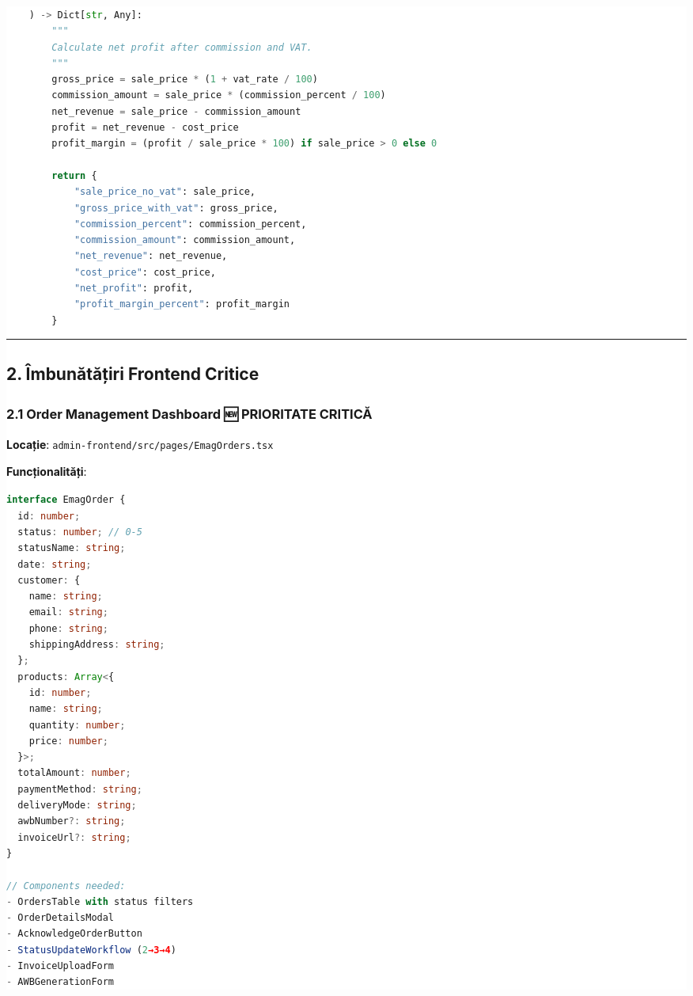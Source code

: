 ```python
    ) -> Dict[str, Any]:
        """
        Calculate net profit after commission and VAT.
        """
        gross_price = sale_price * (1 + vat_rate / 100)
        commission_amount = sale_price * (commission_percent / 100)
        net_revenue = sale_price - commission_amount
        profit = net_revenue - cost_price
        profit_margin = (profit / sale_price * 100) if sale_price > 0 else 0
        
        return {
            "sale_price_no_vat": sale_price,
            "gross_price_with_vat": gross_price,
            "commission_percent": commission_percent,
            "commission_amount": commission_amount,
            "net_revenue": net_revenue,
            "cost_price": cost_price,
            "net_profit": profit,
            "profit_margin_percent": profit_margin
        }
```

---

## 2. Îmbunătățiri Frontend Critice

### 2.1 Order Management Dashboard 🆕 PRIORITATE CRITICĂ

**Locație**: `admin-frontend/src/pages/EmagOrders.tsx`

**Funcționalități**:
```typescript
interface EmagOrder {
  id: number;
  status: number; // 0-5
  statusName: string;
  date: string;
  customer: {
    name: string;
    email: string;
    phone: string;
    shippingAddress: string;
  };
  products: Array<{
    id: number;
    name: string;
    quantity: number;
    price: number;
  }>;
  totalAmount: number;
  paymentMethod: string;
  deliveryMode: string;
  awbNumber?: string;
  invoiceUrl?: string;
}

// Components needed:
- OrdersTable with status filters
- OrderDetailsModal
- AcknowledgeOrderButton
- StatusUpdateWorkflow (2→3→4)
- InvoiceUploadForm
- AWBGenerationForm
```